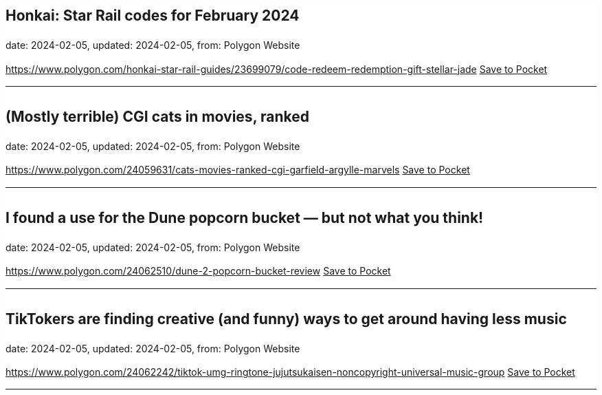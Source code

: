 
## Honkai: Star Rail codes for February 2024

date: 2024-02-05, updated: 2024-02-05, from: Polygon Website



<span class="feed-item-link">
<a href="https://www.polygon.com/honkai-star-rail-guides/23699079/code-redeem-redemption-gift-stellar-jade">https://www.polygon.com/honkai-star-rail-guides/23699079/code-redeem-redemption-gift-stellar-jade</a> <a href="https://getpocket.com/save" class="pocket-btn" data-lang="en" data-save-url="https://www.polygon.com/honkai-star-rail-guides/23699079/code-redeem-redemption-gift-stellar-jade">Save to Pocket</a>
</span>

---

## (Mostly terrible) CGI cats in movies, ranked

date: 2024-02-05, updated: 2024-02-05, from: Polygon Website



<span class="feed-item-link">
<a href="https://www.polygon.com/24059631/cats-movies-ranked-cgi-garfield-argylle-marvels">https://www.polygon.com/24059631/cats-movies-ranked-cgi-garfield-argylle-marvels</a> <a href="https://getpocket.com/save" class="pocket-btn" data-lang="en" data-save-url="https://www.polygon.com/24059631/cats-movies-ranked-cgi-garfield-argylle-marvels">Save to Pocket</a>
</span>

---

## I found a use for the Dune popcorn bucket — but not what you think!

date: 2024-02-05, updated: 2024-02-05, from: Polygon Website



<span class="feed-item-link">
<a href="https://www.polygon.com/24062510/dune-2-popcorn-bucket-review">https://www.polygon.com/24062510/dune-2-popcorn-bucket-review</a> <a href="https://getpocket.com/save" class="pocket-btn" data-lang="en" data-save-url="https://www.polygon.com/24062510/dune-2-popcorn-bucket-review">Save to Pocket</a>
</span>

---

## TikTokers are finding creative (and funny) ways to get around having less music

date: 2024-02-05, updated: 2024-02-05, from: Polygon Website



<span class="feed-item-link">
<a href="https://www.polygon.com/24062242/tiktok-umg-ringtone-jujutsukaisen-noncopyright-universal-music-group">https://www.polygon.com/24062242/tiktok-umg-ringtone-jujutsukaisen-noncopyright-universal-music-group</a> <a href="https://getpocket.com/save" class="pocket-btn" data-lang="en" data-save-url="https://www.polygon.com/24062242/tiktok-umg-ringtone-jujutsukaisen-noncopyright-universal-music-group">Save to Pocket</a>
</span>

---